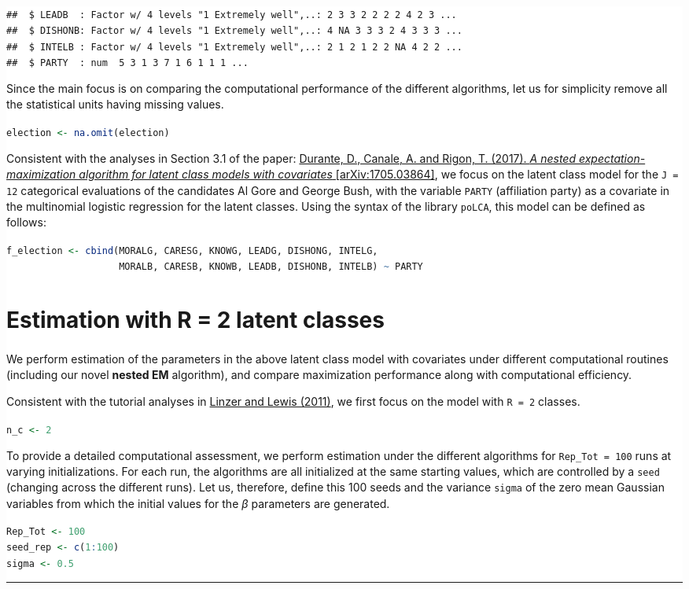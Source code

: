     ##  $ LEADB  : Factor w/ 4 levels "1 Extremely well",..: 2 3 3 2 2 2 2 4 2 3 ...
    ##  $ DISHONB: Factor w/ 4 levels "1 Extremely well",..: 4 NA 3 3 3 2 4 3 3 3 ...
    ##  $ INTELB : Factor w/ 4 levels "1 Extremely well",..: 2 1 2 1 2 2 NA 4 2 2 ...
    ##  $ PARTY  : num  5 3 1 3 7 1 6 1 1 1 ...

Since the main focus is on comparing the computational performance of the different algorithms, let us for simplicity remove all the statistical units having missing values.

``` r
election <- na.omit(election)
```

Consistent with the analyses in Section 3.1 of the paper: [Durante, D., Canale, A. and Rigon, T. (2017). *A nested expectation-maximization algorithm for latent class models with covariates* \[arXiv:1705.03864\]](https://arxiv.org/abs/1705.03864), we focus on the latent class model for the `J = 12` categorical evaluations of the candidates Al Gore and George Bush, with the variable `PARTY` (affiliation party) as a covariate in the multinomial logistic regression for the latent classes. Using the syntax of the library `poLCA`, this model can be defined as follows:

``` r
f_election <- cbind(MORALG, CARESG, KNOWG, LEADG, DISHONG, INTELG, 
                    MORALB, CARESB, KNOWB, LEADB, DISHONB, INTELB) ~ PARTY
```

Estimation with R = 2 latent classes
================

We perform estimation of the parameters in the above latent class model with covariates under different computational routines (including our novel **nested EM** algorithm), and compare maximization performance along with computational efficiency.

Consistent with the tutorial analyses in [Linzer and Lewis (2011)](https://www.jstatsoft.org/article/view/v042i10), we first focus on the model with `R = 2` classes.

``` r
n_c <- 2
```

To provide a detailed computational assessment, we perform estimation under the different algorithms for `Rep_Tot = 100` runs at varying initializations. For each run, the algorithms are all initialized at the same starting values, which are controlled by a `seed` (changing across the different runs). Let us, therefore, define this 100 seeds and the variance `sigma` of the zero mean Gaussian variables from which the initial values for the *β* parameters are generated.

``` r
Rep_Tot <- 100
seed_rep <- c(1:100)
sigma <- 0.5
```

---
